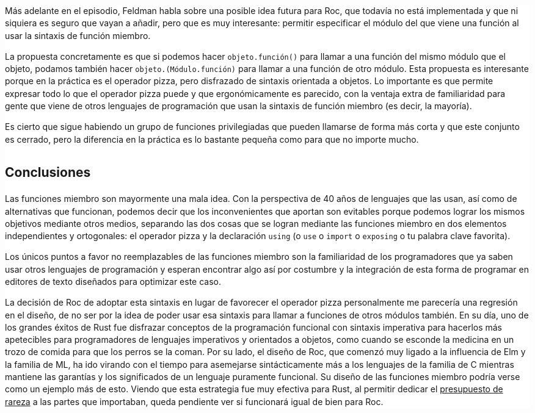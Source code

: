Más adelante en el episodio, Feldman habla sobre una posible idea futura para Roc, que todavía no está implementada y que ni siquiera es seguro que vayan a añadir, pero que es muy interesante: permitir especificar el módulo del que viene una función al usar la sintaxis de función miembro.

La propuesta concretamente es que si podemos hacer `objeto.función()` para llamar a una función del mismo módulo que el objeto, podamos también hacer `objeto.(Módulo.función)` para llamar a una función de otro módulo. Esta propuesta es interesante porque en la práctica es el operador pizza, pero disfrazado de sintaxis orientada a objetos. Lo importante es que permite expresar todo lo que el operador pizza puede y que ergonómicamente es parecido, con la ventaja extra de familiaridad para gente que viene de otros lenguajes de programación que usan la sintaxis de función miembro (es decir, la mayoría).

Es cierto que sigue habiendo un grupo de funciones privilegiadas que pueden llamarse de forma más corta y que este conjunto es cerrado, pero la diferencia en la práctica es lo bastante pequeña como para que no importe mucho.

## Conclusiones

Las funciones miembro son mayormente una mala idea. Con la perspectiva de 40 años de lenguajes que las usan, así como de alternativas que funcionan, podemos decir que los inconvenientes que aportan son evitables porque podemos lograr los mismos objetivos mediante otros medios, separando las dos cosas que se logran mediante las funciones miembro en dos elementos independientes y ortogonales: el operador pizza y la declaración `using` (o `use` o `import` o `exposing` o tu palabra clave favorita).

Los únicos puntos a favor no reemplazables de las funciones miembro son la familiaridad de los programadores que ya saben usar otros lenguajes de programación y esperan encontrar algo así por costumbre y la integración de esta forma de programar en editores de texto diseñados para optimizar este caso.

La decisión de Roc de adoptar esta sintaxis en lugar de favorecer el operador pizza personalmente me parecería una regresión en el diseño, de no ser por la idea de poder usar esa sintaxis para llamar a funciones de otros módulos también. En su día, uno de los grandes éxitos de Rust fue disfrazar conceptos de la programación funcional con sintaxis imperativa para hacerlos más apetecibles para programadores de lenguajes imperativos y orientados a objetos, como cuando se esconde la medicina en un trozo de comida para que los perros se la coman. Por su lado, el diseño de Roc, que comenzó muy ligado a la influencia de Elm y la familia de ML, ha ido virando con el tiempo para asemejarse sintácticamente más a los lenguajes de la familia de C mientras mantiene las garantías y los significados de un lenguaje puramente funcional. Su diseño de las funciones miembro podría verse como un ejemplo más de esto. Viendo que esta estrategia fue muy efectiva para Rust, al permitir dedicar el [presupuesto de rareza](https://steveklabnik.com/writing/the-language-strangeness-budget) a las partes que importaban, queda pendiente ver si funcionará igual de bien para Roc.
